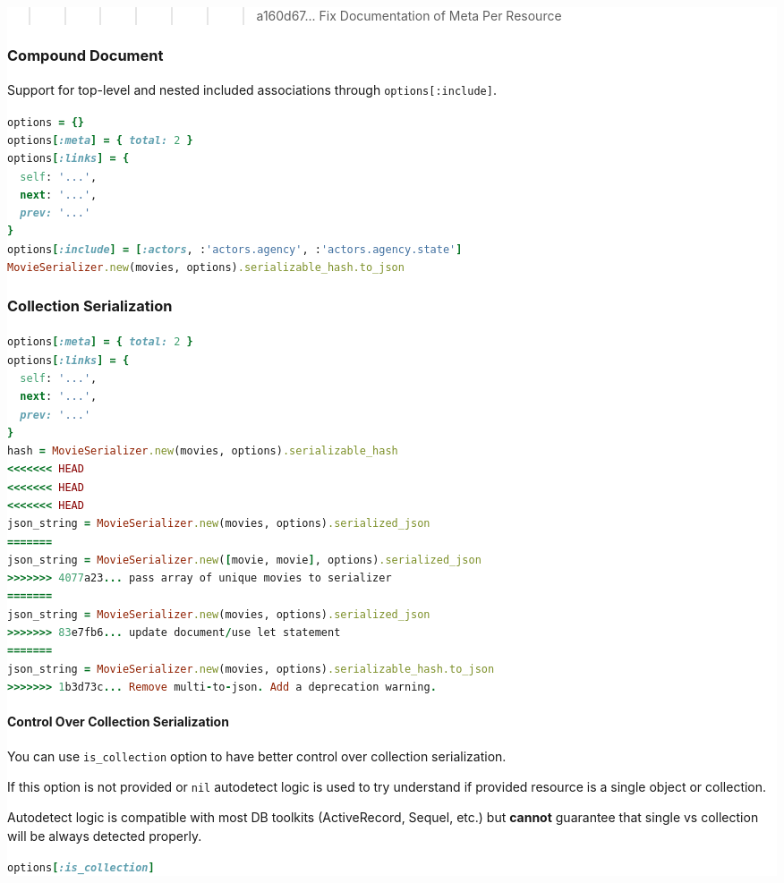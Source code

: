 >>>>>>> a160d67... Fix Documentation of Meta Per Resource
### Compound Document

Support for top-level and nested included associations through `options[:include]`.

```ruby
options = {}
options[:meta] = { total: 2 }
options[:links] = {
  self: '...',
  next: '...',
  prev: '...'
}
options[:include] = [:actors, :'actors.agency', :'actors.agency.state']
MovieSerializer.new(movies, options).serializable_hash.to_json
```

### Collection Serialization

```ruby
options[:meta] = { total: 2 }
options[:links] = {
  self: '...',
  next: '...',
  prev: '...'
}
hash = MovieSerializer.new(movies, options).serializable_hash
<<<<<<< HEAD
<<<<<<< HEAD
<<<<<<< HEAD
json_string = MovieSerializer.new(movies, options).serialized_json
=======
json_string = MovieSerializer.new([movie, movie], options).serialized_json
>>>>>>> 4077a23... pass array of unique movies to serializer
=======
json_string = MovieSerializer.new(movies, options).serialized_json
>>>>>>> 83e7fb6... update document/use let statement
=======
json_string = MovieSerializer.new(movies, options).serializable_hash.to_json
>>>>>>> 1b3d73c... Remove multi-to-json. Add a deprecation warning.
```

#### Control Over Collection Serialization

You can use `is_collection` option to have better control over collection serialization.

If this option is not provided or `nil` autodetect logic is used to try understand
if provided resource is a single object or collection.

Autodetect logic is compatible with most DB toolkits (ActiveRecord, Sequel, etc.) but
**cannot** guarantee that single vs collection will be always detected properly.

```ruby
options[:is_collection]
```
